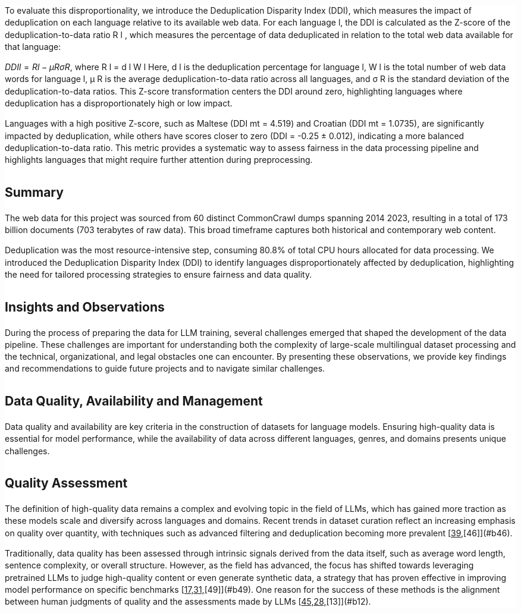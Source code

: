 To evaluate this disproportionality, we introduce the Deduplication Disparity Index (DDI), which measures the impact of deduplication on each language relative to its available web data. For each language l, the DDI is calculated as the Z-score of the deduplication-to-data ratio R l , which measures the percentage of data deduplicated in relation to the total web data available for that language:

$DDI l = R l -µ R σ R$, where R l = d l W l Here, d l is the deduplication percentage for language l, W l is the total number of web data words for language l, µ R is the average deduplication-to-data ratio across all languages, and σ R is the standard deviation of the deduplication-to-data ratios. This Z-score transformation centers the DDI around zero, highlighting languages where deduplication has a disproportionately high or low impact.

Languages with a high positive Z-score, such as Maltese (DDI mt = 4.519) and Croatian (DDI mt = 1.0735), are significantly impacted by deduplication, while others have scores closer to zero (DDI = -0.25 ± 0.012), indicating a more balanced deduplication-to-data ratio. This metric provides a systematic way to assess fairness in the data processing pipeline and highlights languages that might require further attention during preprocessing.


## Summary

The web data for this project was sourced from 60 distinct CommonCrawl dumps spanning 2014 2023, resulting in a total of 173 billion documents (703 terabytes of raw data). This broad timeframe captures both historical and contemporary web content.

Deduplication was the most resource-intensive step, consuming 80.8% of total CPU hours allocated for data processing. We introduced the Deduplication Disparity Index (DDI) to identify languages disproportionately affected by deduplication, highlighting the need for tailored processing strategies to ensure fairness and data quality.


## Insights and Observations

During the process of preparing the data for LLM training, several challenges emerged that shaped the development of the data pipeline. These challenges are important for understanding both the complexity of large-scale multilingual dataset processing and the technical, organizational, and legal obstacles one can encounter. By presenting these observations, we provide key findings and recommendations to guide future projects and to navigate similar challenges.


## Data Quality, Availability and Management

Data quality and availability are key criteria in the construction of datasets for language models. Ensuring high-quality data is essential for model performance, while the availability of data across different languages, genres, and domains presents unique challenges.


## Quality Assessment

The definition of high-quality data remains a complex and evolving topic in the field of LLMs, which has gained more traction as these models scale and diversify across languages and domains. Recent trends in dataset curation reflect an increasing emphasis on quality over quantity, with techniques such as advanced filtering and deduplication becoming more prevalent [[39,](#b38)[46]](#b46).

Traditionally, data quality has been assessed through intrinsic signals derived from the data itself, such as average word length, sentence complexity, or overall structure. However, as the field has advanced, the focus has shifted towards leveraging pretrained LLMs to judge high-quality content or even generate synthetic data, a strategy that has proven effective in improving model performance on specific benchmarks [[17,](#b16)[31,](#b30)[49]](#b49). One reason for the success of these methods is the alignment between human judgments of quality and the assessments made by LLMs [[45,](#b45)[28,](#b27)[13]](#b12).

